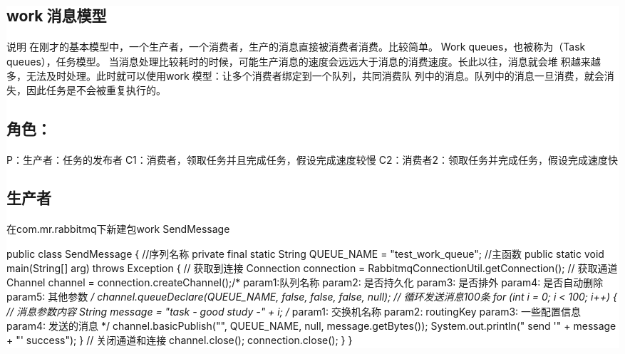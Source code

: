 ## work 消息模型

说明
在刚才的基本模型中，一个生产者，一个消费者，生产的消息直接被消费者消费。比较简单。
Work queues，也被称为（Task queues），任务模型。
当消息处理比较耗时的时候，可能生产消息的速度会远远大于消息的消费速度。长此以往，消息就会堆
积越来越多，无法及时处理。此时就可以使用work 模型：让多个消费者绑定到一个队列，共同消费队
列中的消息。队列中的消息一旦消费，就会消失，因此任务是不会被重复执行的。

## 角色：

P：生产者：任务的发布者
C1：消费者，领取任务并且完成任务，假设完成速度较慢
C2：消费者2：领取任务并完成任务，假设完成速度快

## 生产者

在com.mr.rabbitmq下新建包work
SendMessage

public class SendMessage {
  //序列名称
  private final static String QUEUE_NAME = "test_work_queue";
  //主函数
  public static void main(String[] arg) throws Exception {
    // 获取到连接
    Connection connection = RabbitmqConnectionUtil.getConnection();
    // 获取通道
    Channel channel = connection.createChannel();/*
    param1:队列名称
    param2: 是否持久化
    param3: 是否排外
    param4: 是否自动删除
    param5: 其他参数
    */
    channel.queueDeclare(QUEUE_NAME, false, false, false, null);
    // 循环发送消息100条
    for (int i = 0; i < 100; i++) {
      // 消息参数内容
      String message = "task - good study -" + i;
      /*
      param1: 交换机名称
      param2: routingKey
      param3: 一些配置信息
      param4: 发送的消息
      */
      channel.basicPublish("", QUEUE_NAME, null, message.getBytes());
      System.out.println(" send '" + message + "' success");
   }
    // 关闭通道和连接
    channel.close();
    connection.close();
 }
}
